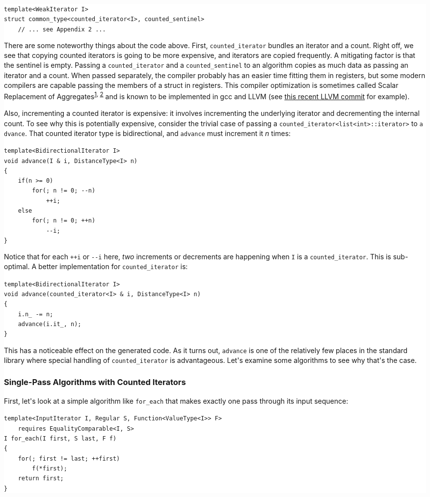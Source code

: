     template<WeakIterator I>
    struct common_type<counted_iterator<I>, counted_sentinel>
        // ... see Appendix 2 ...

There are some noteworthy things about the code above. First, `counted_iterator` bundles an iterator and a count. Right off, we see that copying counted iterators is going to be more expensive, and iterators are copied frequently. A mitigating factor is that the sentinel is empty. Passing a `counted_iterator` and a `counted_sentinel` to an algorithm copies as much data as passing an iterator and a count. When passed separately, the compiler probably has an easier time fitting them in registers, but some modern compilers are capable passing the members of a struct in registers. This compiler optimization is sometimes called Scalar Replacement of Aggregates<sup>[1](http://digital.cs.usu.edu/~allan/AdvComp/Notes/earlyd), [2](http://www.cs.uiuc.edu/class/fa06/cs498dp/notes/optimizations.pdf)</sup> and is known to be implemented in gcc and LLVM (see [this recent LLVM commit][15] for example).

Also, incrementing a counted iterator is expensive: it involves incrementing the underlying iterator and decrementing the internal count. To see why this is potentially expensive, consider the trivial case of passing a `counted_iterator<list<int>::iterator>` to `advance`. That counted iterator type is bidirectional, and `advance` must increment it *n* times:

    template<BidirectionalIterator I>
    void advance(I & i, DistanceType<I> n)
    {
        if(n >= 0)
            for(; n != 0; --n)
                ++i;
        else
            for(; n != 0; ++n)
                --i;
    }

Notice that for each `++i` or `--i` here, *two* increments or decrements are happening when `I` is a `counted_iterator`. This is sub-optimal. A better implementation for `counted_iterator` is:

    template<BidirectionalIterator I>
    void advance(counted_iterator<I> & i, DistanceType<I> n)
    {
        i.n_ -= n;
        advance(i.it_, n);
    }

This has a noticeable effect on the generated code. As it turns out, `advance` is one of the relatively few places in the standard library where special handling of `counted_iterator` is advantageous. Let's examine some algorithms to see why that's the case.

### Single-Pass Algorithms with Counted Iterators

First, let's look at a simple algorithm like `for_each` that makes exactly one pass through its input sequence:

    template<InputIterator I, Regular S, Function<ValueType<I>> F>
        requires EqualityComparable<I, S>
    I for_each(I first, S last, F f)
    {
        for(; first != last; ++first)
            f(*first);
        return first;
    }


[1]: http://boost.org/libs/concept_check "Boost Concept Check Library"
[2]: http://www.boost.org/libs/range "Boost.Range"
[3]: http://stlab.adobe.com/ "Adobe Source Libraries"
[4]: http://dlang.org/phobos/std_range.html "D Phobos std.range"
[5]: https://github.com/Bekenn/range "Position-Based Ranges"
[6]: https://github.com/sean-parent/sean-parent.github.com/wiki/presentations/2013-09-11-cpp-seasoning/cpp-seasoning.pdf "C++ Seasoning, Sean Parent"
[7]: http://www.github.com/ericniebler/range-v3 "Range v3"
[8]: http://www.open-std.org/jtc1/sc22/wg21/docs/papers/2012/n3351.pdf "A Concept Design for the STL"
[9]: http://www.boost.org/libs/iterator/doc/new-iter-concepts.html "New Iterator Concepts"
[10]: http://www.open-std.org/jtc1/sc22/wg21/docs/papers/2013/n3782.pdf "Indexed-Based Ranges"
[11]: http://www.open-std.org/jtc1/sc22/wg21/docs/papers/2005/n1873.html "The Cursor/Property Map Abstraction"
[12]: http://ericniebler.com/2014/04/27/range-comprehensions/ "Range Comprehensions"
[13]: http://isocpp.org/blog/2012/11/universal-references-in-c11-scott-meyers "Universal References in C++11"
[14]: http://lafstern.org/matt/segmented.pdf "Segmented Iterators and Hierarchical Algorithms"
[15]: http://reviews.llvm.org/D2680 "Debug info: Support fragmented variables."
[16]: http://clang.llvm.org/extra/clang-modernize.html "Clang Modernize"
[17]: http://libcxx.llvm.org/ "libc++ C++ Standard Library"